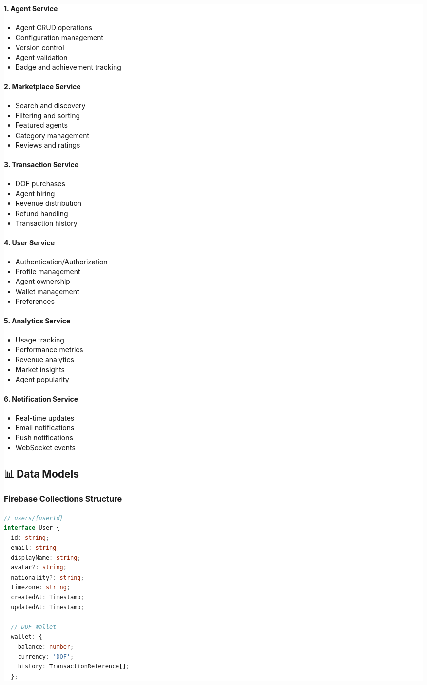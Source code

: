#### 1. **Agent Service**
- Agent CRUD operations
- Configuration management
- Version control
- Agent validation
- Badge and achievement tracking

#### 2. **Marketplace Service**
- Search and discovery
- Filtering and sorting
- Featured agents
- Category management
- Reviews and ratings

#### 3. **Transaction Service**
- DOF purchases
- Agent hiring
- Revenue distribution
- Refund handling
- Transaction history

#### 4. **User Service**
- Authentication/Authorization
- Profile management
- Agent ownership
- Wallet management
- Preferences

#### 5. **Analytics Service**
- Usage tracking
- Performance metrics
- Revenue analytics
- Market insights
- Agent popularity

#### 6. **Notification Service**
- Real-time updates
- Email notifications
- Push notifications
- WebSocket events

## 📊 Data Models

### Firebase Collections Structure

```typescript
// users/{userId}
interface User {
  id: string;
  email: string;
  displayName: string;
  avatar?: string;
  nationality?: string;
  timezone: string;
  createdAt: Timestamp;
  updatedAt: Timestamp;
  
  // DOF Wallet
  wallet: {
    balance: number;
    currency: 'DOF';
    history: TransactionReference[];
  };
```